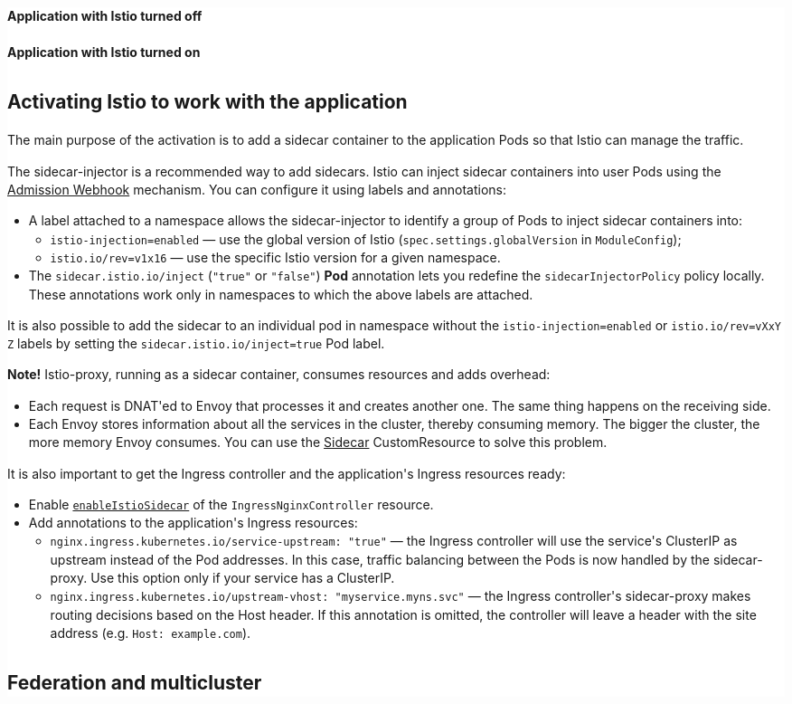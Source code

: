 #### Application with Istio turned off

<div data-presentation="../../presentations/110-istio/request_lifecycle_istio_disabled_en.pdf"></div>


#### Application with Istio turned on

<div data-presentation="../../presentations/110-istio/request_lifecycle_istio_enabled_en.pdf"></div>


## Activating Istio to work with the application

The main purpose of the activation is to add a sidecar container to the application Pods so that Istio can manage the traffic.

The sidecar-injector is a recommended way to add sidecars. Istio can inject sidecar containers into user Pods using the [Admission Webhook](https://kubernetes.io/docs/reference/access-authn-authz/extensible-admission-controllers/) mechanism. You can configure it using labels and annotations:

* A label attached to a namespace allows the sidecar-injector to identify a group of Pods to inject sidecar containers into:
  * `istio-injection=enabled` — use the global version of Istio (`spec.settings.globalVersion` in `ModuleConfig`);
  * `istio.io/rev=v1x16` — use the specific Istio version for a given namespace.
* The `sidecar.istio.io/inject` (`"true"` or `"false"`) **Pod** annotation lets you redefine the `sidecarInjectorPolicy` policy locally. These annotations work only in namespaces to which the above labels are attached.

It is also possible to add the sidecar to an individual pod in namespace without the `istio-injection=enabled` or `istio.io/rev=vXxYZ` labels by setting the `sidecar.istio.io/inject=true` Pod label.

**Note!** Istio-proxy, running as a sidecar container, consumes resources and adds overhead:

* Each request is DNAT'ed to Envoy that processes it and creates another one. The same thing happens on the receiving side.
* Each Envoy stores information about all the services in the cluster, thereby consuming memory. The bigger the cluster, the more memory Envoy consumes. You can use the [Sidecar](istio-cr.html#sidecar) CustomResource to solve this problem.

It is also important to get the Ingress controller and the application's Ingress resources ready:

* Enable [`enableIstioSidecar`](../402-ingress-nginx/cr.html#ingressnginxcontroller-v1-spec-enableistiosidecar) of the `IngressNginxController` resource.
* Add annotations to the application's Ingress resources:
  * `nginx.ingress.kubernetes.io/service-upstream: "true"` — the Ingress controller will use the service's ClusterIP as upstream instead of the Pod addresses. In this case, traffic balancing between the Pods is now handled by the sidecar-proxy. Use this option only if your service has a ClusterIP.
  * `nginx.ingress.kubernetes.io/upstream-vhost: "myservice.myns.svc"` — the Ingress controller's sidecar-proxy makes routing decisions based on the Host header. If this annotation is omitted, the controller will leave a header with the site address (e.g. `Host: example.com`).

## Federation and multicluster
